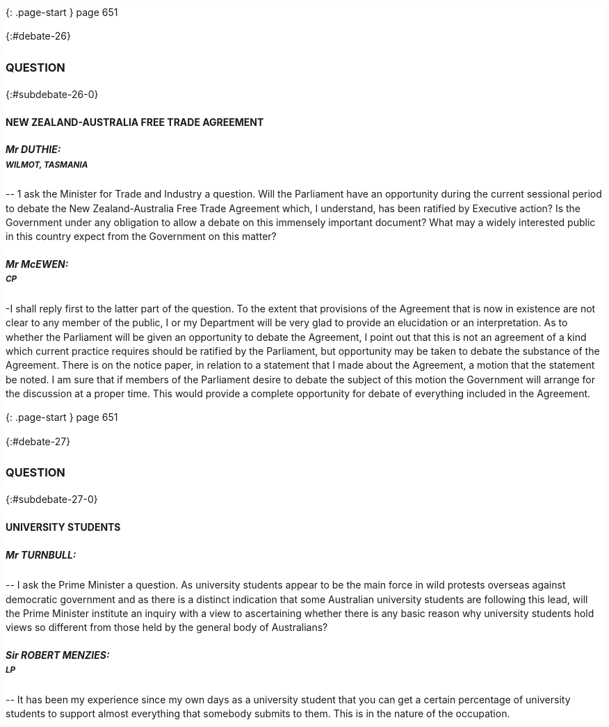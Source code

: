 {: .page-start }
page 651

{:#debate-26}
### QUESTION

{:#subdebate-26-0}
#### NEW ZEALAND-AUSTRALIA FREE TRADE AGREEMENT

##### Mr DUTHIE:<br><small class="text-muted">WILMOT, TASMANIA</small>

-- 1 ask the Minister for Trade and Industry a question. Will the Parliament have an opportunity during the current sessional period to debate the New Zealand-Australia Free Trade Agreement which, I understand, has been ratified by Executive action? Is the Government under any obligation to allow a debate on this immensely important document? What may a widely interested public in this country expect from the Government on this matter? 

##### Mr McEWEN:<br><small class="text-muted">CP</small>

-I shall reply first to the latter part of the question. To the extent that provisions of the Agreement that is now in existence are not clear to any member of the public, I or my Department will be very glad to provide an elucidation or an interpretation. As to whether the Parliament will be given an opportunity to debate the Agreement, I point out that this is not an agreement of a kind which current practice requires should be ratified by the Parliament, but opportunity may be taken to debate the substance of the Agreement. There is on the notice paper, in relation to a statement that I made about the Agreement, a motion that the statement be noted. I am sure that if members of the Parliament desire to debate the subject of this motion the Government will arrange for the discussion at a proper time. This would provide a complete opportunity for debate of everything included in the Agreement. 

{: .page-start }
page 651

{:#debate-27}
### QUESTION

{:#subdebate-27-0}
#### UNIVERSITY STUDENTS

##### Mr TURNBULL:

-- I ask the Prime Minister a question. As university students appear to be the main force in wild protests overseas against democratic government and as there is a distinct indication that some Australian university students are following this lead, will the Prime Minister institute an inquiry with a view to ascertaining whether there is any basic reason why university students hold views so different from those held by the general body of Australians? 

##### Sir ROBERT MENZIES:<br><small class="text-muted">LP</small>

-- It has been my experience since my own days as a university student that you can get a certain percentage of university students to support almost everything that somebody submits to them. This is in the nature of the occupation. 
